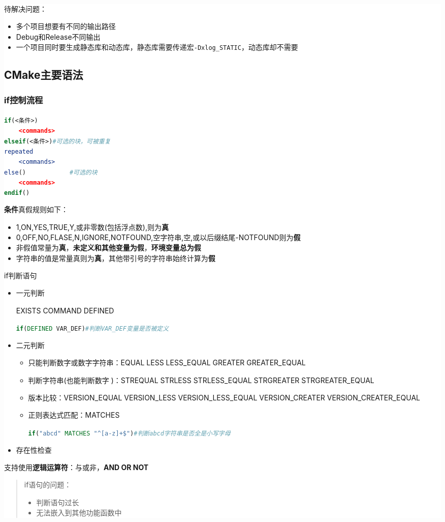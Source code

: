 待解决问题：

- 多个项目想要有不同的输出路径
- Debug和Release不同输出
- 一个项目同时要生成静态库和动态库，静态库需要传递宏`-Dxlog_STATIC`，动态库却不需要

## CMake主要语法

### if控制流程

```cmake
if(<条件>)
	<commands>
elseif(<条件>)#可选的块，可被重复
repeated
	<commands>
else()			  #可选的块
	<commands>
endif()
```

**条件**真假规则如下：

- 1,ON,YES,TRUE,Y,或非零数(包括浮点数),则为**真**
- 0,OFF,NO,FLASE,N,IGNORE,NOTFOUND,空字符串,空,或以后缀结尾-NOTFOUND则为**假**
- 非假值常量为**真**，**未定义和其他变量为假**，**环境变量总为假**
- 字符串的值是常量真则为**真**，其他带引号的字符串始终计算为**假**

if判断语句

- 一元判断

  EXISTS     COMMAND    DEFINED

  ```cmake
  if(DEFINED VAR_DEF)#判断VAR_DEF变量是否被定义
  ```

- 二元判断

  - 只能判断数字或数字字符串：EQUAL   LESS   LESS_EQUAL   GREATER  GREATER_EQUAL

  - 判断字符串(也能判断数字 )：STREQUAL   STRLESS  STRLESS_EQUAL   STRGREATER   STRGREATER_EQUAL

  - 版本比较：VERSION_EQUAL   VERSION_LESS   VERSION_LESS_EQUAL   VERSION_CREATER   VERSION_CREATER_EQUAL

  - 正则表达式匹配：MATCHES  

    ```cmake
    if("abcd" MATCHES "^[a-z]+$")#判断abcd字符串是否全是小写字母
    ```

- 存在性检查

支持使用**逻辑运算符**：与或非，**AND  OR  NOT**

> if语句的问题：
>
> - 判断语句过长
> - 无法嵌入到其他功能函数中
